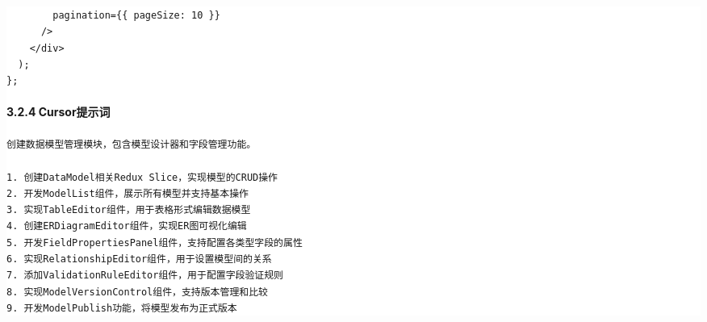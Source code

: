 ```tsx
        pagination={{ pageSize: 10 }}
      />
    </div>
  );
};
```

#### 3.2.4 Cursor提示词

```
创建数据模型管理模块，包含模型设计器和字段管理功能。

1. 创建DataModel相关Redux Slice，实现模型的CRUD操作
2. 开发ModelList组件，展示所有模型并支持基本操作
3. 实现TableEditor组件，用于表格形式编辑数据模型
4. 创建ERDiagramEditor组件，实现ER图可视化编辑
5. 开发FieldPropertiesPanel组件，支持配置各类型字段的属性
6. 实现RelationshipEditor组件，用于设置模型间的关系
7. 添加ValidationRuleEditor组件，用于配置字段验证规则
8. 实现ModelVersionControl组件，支持版本管理和比较
9. 开发ModelPublish功能，将模型发布为正式版本
```
